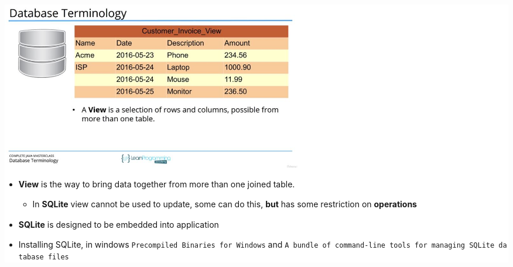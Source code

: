 <img src="dbTerminologyViews.JPG" alt="alt text" width="500"/>

- **View** is the way to bring data together from more than one joined table.
    - In **SQLite** view cannot be used to update, some can do this, **but** has some restriction on **operations**
- **SQLite** is designed to be embedded into application

- Installing SQLite, in windows `Precompiled Binaries for Windows` and `A bundle of command-line tools for managing SQLite database files`

